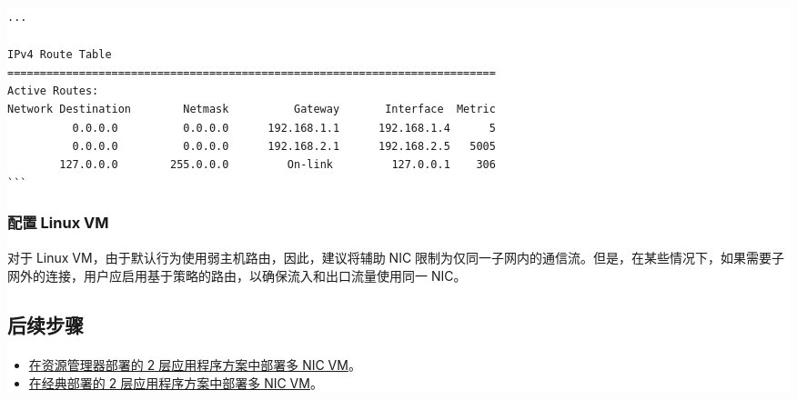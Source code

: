     ...

    IPv4 Route Table
    ===========================================================================
    Active Routes:
    Network Destination        Netmask          Gateway       Interface  Metric
              0.0.0.0          0.0.0.0      192.168.1.1      192.168.1.4      5
              0.0.0.0          0.0.0.0      192.168.2.1      192.168.2.5   5005
            127.0.0.0        255.0.0.0         On-link         127.0.0.1    306
    ```

### 配置 Linux VM
对于 Linux VM，由于默认行为使用弱主机路由，因此，建议将辅助 NIC 限制为仅同一子网内的通信流。但是，在某些情况下，如果需要子网外的连接，用户应启用基于策略的路由，以确保流入和出口流量使用同一 NIC。

## 后续步骤
* [在资源管理器部署的 2 层应用程序方案中部署多 NIC VM](./virtual-network-deploy-multinic-arm-template.md)。
* [在经典部署的 2 层应用程序方案中部署多 NIC VM](./virtual-network-deploy-multinic-classic-ps.md)。

